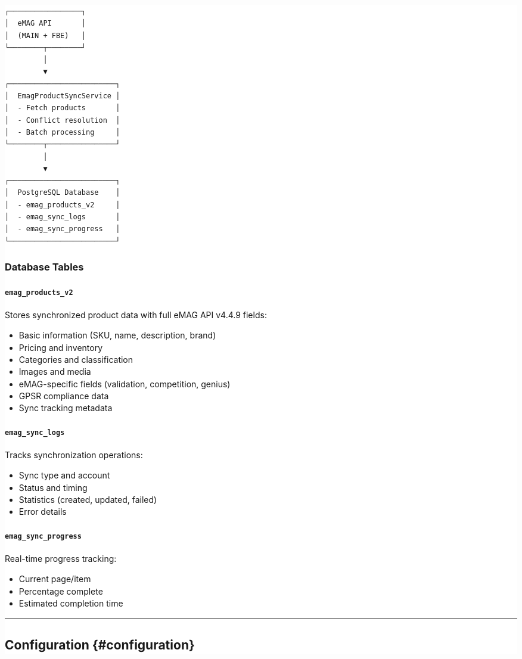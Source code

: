 ```
┌─────────────────┐
│  eMAG API       │
│  (MAIN + FBE)   │
└────────┬────────┘
         │
         ▼
┌─────────────────────────┐
│  EmagProductSyncService │
│  - Fetch products       │
│  - Conflict resolution  │
│  - Batch processing     │
└────────┬────────────────┘
         │
         ▼
┌─────────────────────────┐
│  PostgreSQL Database    │
│  - emag_products_v2     │
│  - emag_sync_logs       │
│  - emag_sync_progress   │
└─────────────────────────┘
```

### Database Tables

#### `emag_products_v2`
Stores synchronized product data with full eMAG API v4.4.9 fields:
- Basic information (SKU, name, description, brand)
- Pricing and inventory
- Categories and classification
- Images and media
- eMAG-specific fields (validation, competition, genius)
- GPSR compliance data
- Sync tracking metadata

#### `emag_sync_logs`
Tracks synchronization operations:
- Sync type and account
- Status and timing
- Statistics (created, updated, failed)
- Error details

#### `emag_sync_progress`
Real-time progress tracking:
- Current page/item
- Percentage complete
- Estimated completion time

---

## Configuration {#configuration}
